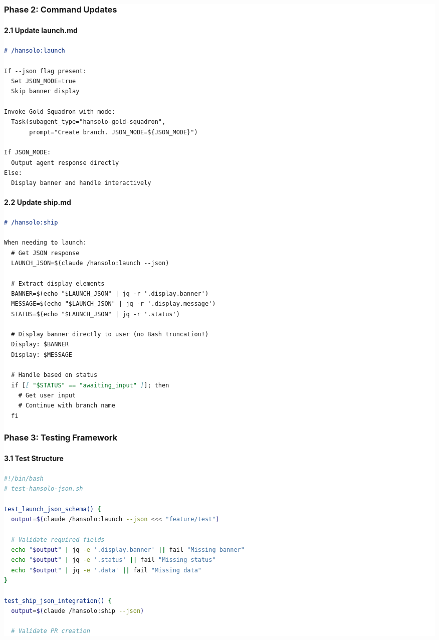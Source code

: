 ### Phase 2: Command Updates

#### 2.1 Update launch.md
```markdown
# /hansolo:launch

If --json flag present:
  Set JSON_MODE=true
  Skip banner display

Invoke Gold Squadron with mode:
  Task(subagent_type="hansolo-gold-squadron",
       prompt="Create branch. JSON_MODE=${JSON_MODE}")

If JSON_MODE:
  Output agent response directly
Else:
  Display banner and handle interactively
```

#### 2.2 Update ship.md
```markdown
# /hansolo:ship

When needing to launch:
  # Get JSON response
  LAUNCH_JSON=$(claude /hansolo:launch --json)

  # Extract display elements
  BANNER=$(echo "$LAUNCH_JSON" | jq -r '.display.banner')
  MESSAGE=$(echo "$LAUNCH_JSON" | jq -r '.display.message')
  STATUS=$(echo "$LAUNCH_JSON" | jq -r '.status')

  # Display banner directly to user (no Bash truncation!)
  Display: $BANNER
  Display: $MESSAGE

  # Handle based on status
  if [[ "$STATUS" == "awaiting_input" ]]; then
    # Get user input
    # Continue with branch name
  fi
```

### Phase 3: Testing Framework

#### 3.1 Test Structure
```bash
#!/bin/bash
# test-hansolo-json.sh

test_launch_json_schema() {
  output=$(claude /hansolo:launch --json <<< "feature/test")

  # Validate required fields
  echo "$output" | jq -e '.display.banner' || fail "Missing banner"
  echo "$output" | jq -e '.status' || fail "Missing status"
  echo "$output" | jq -e '.data' || fail "Missing data"
}

test_ship_json_integration() {
  output=$(claude /hansolo:ship --json)

  # Validate PR creation
```